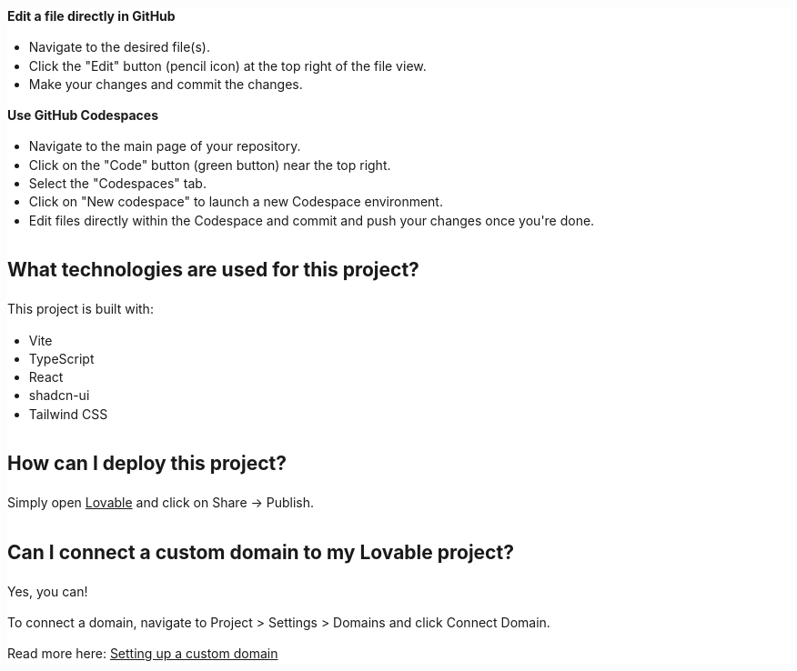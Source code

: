 **Edit a file directly in GitHub**

- Navigate to the desired file(s).
- Click the "Edit" button (pencil icon) at the top right of the file view.
- Make your changes and commit the changes.

**Use GitHub Codespaces**

- Navigate to the main page of your repository.
- Click on the "Code" button (green button) near the top right.
- Select the "Codespaces" tab.
- Click on "New codespace" to launch a new Codespace environment.
- Edit files directly within the Codespace and commit and push your changes once you're done.

## What technologies are used for this project?

This project is built with:

- Vite
- TypeScript
- React
- shadcn-ui
- Tailwind CSS

## How can I deploy this project?

Simply open [Lovable](https://lovable.dev/projects/3b6300d6-4b90-4ccb-87f4-a0de2e7486cc) and click on Share -> Publish.

## Can I connect a custom domain to my Lovable project?

Yes, you can!

To connect a domain, navigate to Project > Settings > Domains and click Connect Domain.

Read more here: [Setting up a custom domain](https://docs.lovable.dev/tips-tricks/custom-domain#step-by-step-guide)
